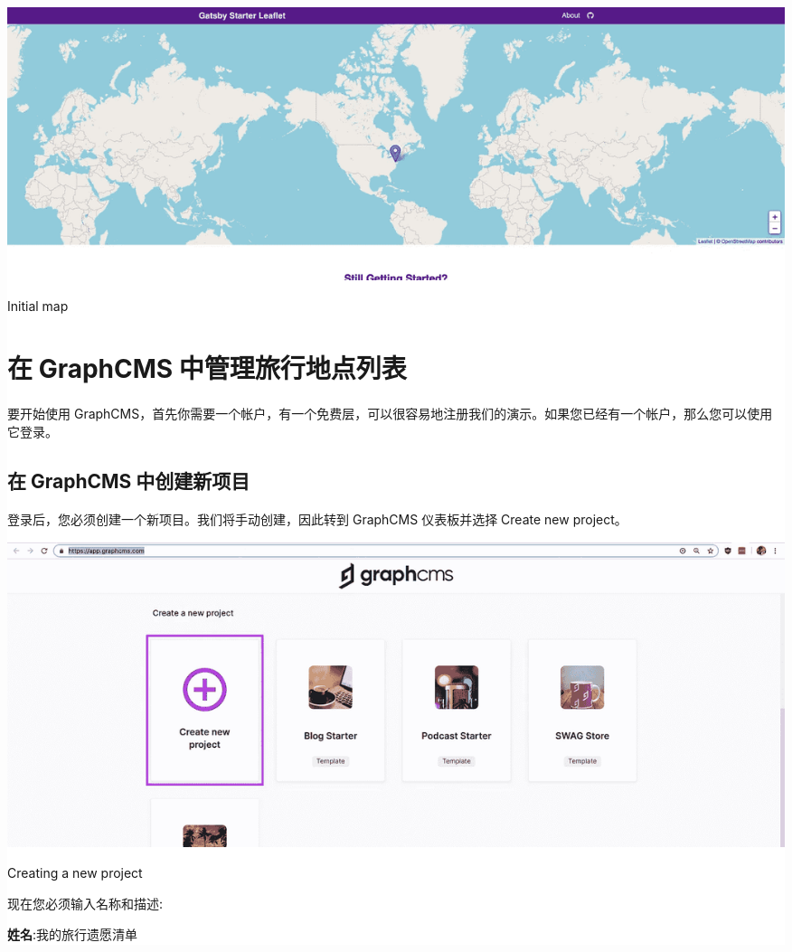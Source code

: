 ![](img/3538b6d107d840d81491c871d96c6cf3.png)

Initial map

# 在 GraphCMS 中管理旅行地点列表

要开始使用 GraphCMS，首先你需要一个帐户，有一个免费层，可以很容易地注册我们的演示。如果您已经有一个帐户，那么您可以使用它登录。

## 在 GraphCMS 中创建新项目

登录后，您必须创建一个新项目。我们将手动创建，因此转到 GraphCMS [](https://app.graphcms.com/)仪表板并选择 Create new project。

![](img/f429b66481eb140742ee1e4f92c855a1.png)

Creating a new project

现在您必须输入名称和描述:

**姓名**:我的旅行遗愿清单
